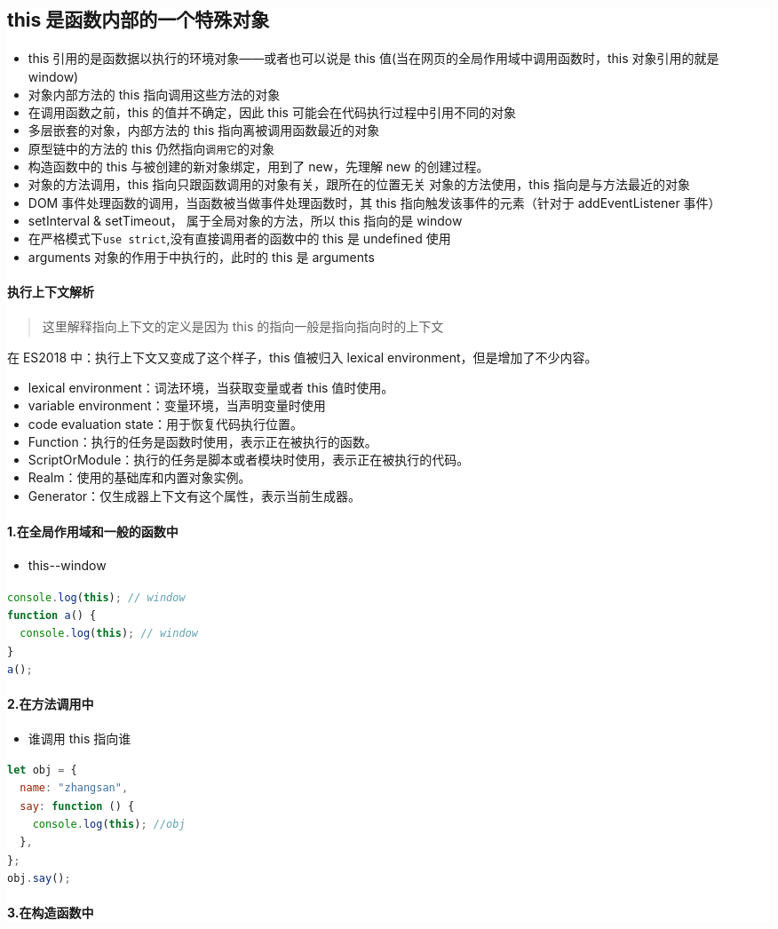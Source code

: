 ## this 是函数内部的一个特殊对象

- this 引用的是函数据以执行的环境对象——或者也可以说是 this 值(当在网页的全局作用域中调用函数时，this 对象引用的就是 window)
- 对象内部方法的 this 指向调用这些方法的对象
- 在调用函数之前，this 的值并不确定，因此 this 可能会在代码执行过程中引用不同的对象
- 多层嵌套的对象，内部方法的 this 指向离被调用函数最近的对象
- 原型链中的方法的 this 仍然指向`调用它`的对象
- 构造函数中的 this 与被创建的新对象绑定，用到了 new，先理解 new 的创建过程。
- 对象的方法调用，this 指向只跟函数调用的对象有关，跟所在的位置无关 对象的方法使用，this 指向是与方法最近的对象
- DOM 事件处理函数的调用，当函数被当做事件处理函数时，其 this 指向触发该事件的元素（针对于 addEventListener 事件）
- setInterval & setTimeout， 属于全局对象的方法，所以 this 指向的是 window
- 在严格模式下`use strict`,没有直接调用者的函数中的 this 是 undefined 使用
- arguments 对象的作用于中执行的，此时的 this 是 arguments

#### 执行上下文解析

> 这里解释指向上下文的定义是因为 this 的指向一般是指向指向时的上下文

在 ES2018 中：执行上下文又变成了这个样子，this 值被归入 lexical environment，但是增加了不少内容。

- lexical environment：词法环境，当获取变量或者 this 值时使用。
- variable environment：变量环境，当声明变量时使用
- code evaluation state：用于恢复代码执行位置。
- Function：执行的任务是函数时使用，表示正在被执行的函数。
- ScriptOrModule：执行的任务是脚本或者模块时使用，表示正在被执行的代码。
- Realm：使用的基础库和内置对象实例。
- Generator：仅生成器上下文有这个属性，表示当前生成器。

#### 1.在全局作用域和一般的函数中

- this--window

```javascript
console.log(this); // window
function a() {
  console.log(this); // window
}
a();
```

#### 2.在方法调用中

- 谁调用 this 指向谁

```javascript
let obj = {
  name: "zhangsan",
  say: function () {
    console.log(this); //obj
  },
};
obj.say();
```

#### 3.在构造函数中
